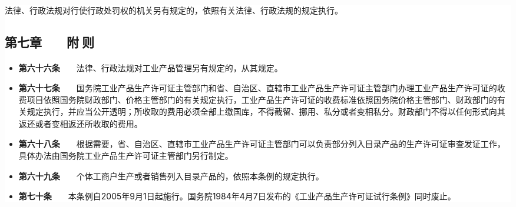   法律、行政法规对行使行政处罚权的机关另有规定的，依照有关法律、行政法规的规定执行。

## 第七章　　附  则

- **第六十六条**　　法律、行政法规对工业产品管理另有规定的，从其规定。

- **第六十七条**　　国务院工业产品生产许可证主管部门和省、自治区、直辖市工业产品生产许可证主管部门办理工业产品生产许可证的收费项目依照国务院财政部门、价格主管部门的有关规定执行，工业产品生产许可证的收费标准依照国务院价格主管部门、财政部门的有关规定执行，并应当公开透明；所收取的费用必须全部上缴国库，不得截留、挪用、私分或者变相私分。财政部门不得以任何形式向其返还或者变相返还所收取的费用。

- **第六十八条**　　根据需要，省、自治区、直辖市工业产品生产许可证主管部门可以负责部分列入目录产品的生产许可证审查发证工作，具体办法由国务院工业产品生产许可证主管部门另行制定。

- **第六十九条**　　个体工商户生产或者销售列入目录产品的，依照本条例的规定执行。

- **第七十条**　　本条例自2005年9月1日起施行。国务院1984年4月7日发布的《工业产品生产许可证试行条例》同时废止。

